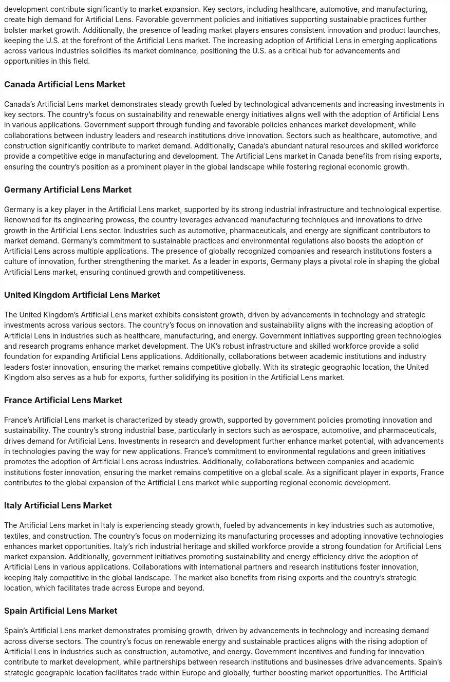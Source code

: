 development contribute significantly to market expansion. Key sectors, including healthcare, automotive, and manufacturing, create high demand for Artificial Lens. Favorable government policies and initiatives supporting sustainable practices further bolster market growth. Additionally, the presence of leading market players ensures consistent innovation and product launches, keeping the U.S. at the forefront of the Artificial Lens market. The increasing adoption of Artificial Lens in emerging applications across various industries solidifies its market dominance, positioning the U.S. as a critical hub for advancements and opportunities in this field.</p><h3>Canada Artificial Lens Market</h3><p>Canada&rsquo;s Artificial Lens market demonstrates steady growth fueled by technological advancements and increasing investments in key sectors. The country&rsquo;s focus on sustainability and renewable energy initiatives aligns well with the adoption of Artificial Lens in various applications. Government support through funding and favorable policies enhances market development, while collaborations between industry leaders and research institutions drive innovation. Sectors such as healthcare, automotive, and construction significantly contribute to market demand. Additionally, Canada&rsquo;s abundant natural resources and skilled workforce provide a competitive edge in manufacturing and development. The Artificial Lens market in Canada benefits from rising exports, ensuring the country&rsquo;s position as a prominent player in the global landscape while fostering regional economic growth.</p><h3>Germany Artificial Lens Market</h3><p>Germany is a key player in the Artificial Lens market, supported by its strong industrial infrastructure and technological expertise. Renowned for its engineering prowess, the country leverages advanced manufacturing techniques and innovations to drive growth in the Artificial Lens sector. Industries such as automotive, pharmaceuticals, and energy are significant contributors to market demand. Germany&rsquo;s commitment to sustainable practices and environmental regulations also boosts the adoption of Artificial Lens across multiple applications. The presence of globally recognized companies and research institutions fosters a culture of innovation, further strengthening the market. As a leader in exports, Germany plays a pivotal role in shaping the global Artificial Lens market, ensuring continued growth and competitiveness.</p><h3>United Kingdom Artificial Lens Market</h3><p>The United Kingdom&rsquo;s Artificial Lens market exhibits consistent growth, driven by advancements in technology and strategic investments across various sectors. The country&rsquo;s focus on innovation and sustainability aligns with the increasing adoption of Artificial Lens in industries such as healthcare, manufacturing, and energy. Government initiatives supporting green technologies and research programs enhance market development. The UK&rsquo;s robust infrastructure and skilled workforce provide a solid foundation for expanding Artificial Lens applications. Additionally, collaborations between academic institutions and industry leaders foster innovation, ensuring the market remains competitive globally. With its strategic geographic location, the United Kingdom also serves as a hub for exports, further solidifying its position in the Artificial Lens market.</p><h3>France Artificial Lens Market</h3><p>France&rsquo;s Artificial Lens market is characterized by steady growth, supported by government policies promoting innovation and sustainability. The country&rsquo;s strong industrial base, particularly in sectors such as aerospace, automotive, and pharmaceuticals, drives demand for Artificial Lens. Investments in research and development further enhance market potential, with advancements in technologies paving the way for new applications. France&rsquo;s commitment to environmental regulations and green initiatives promotes the adoption of Artificial Lens across industries. Additionally, collaborations between companies and academic institutions foster innovation, ensuring the market remains competitive on a global scale. As a significant player in exports, France contributes to the global expansion of the Artificial Lens market while supporting regional economic development.</p><h3>Italy Artificial Lens Market</h3><p>The Artificial Lens market in Italy is experiencing steady growth, fueled by advancements in key industries such as automotive, textiles, and construction. The country&rsquo;s focus on modernizing its manufacturing processes and adopting innovative technologies enhances market opportunities. Italy&rsquo;s rich industrial heritage and skilled workforce provide a strong foundation for Artificial Lens market expansion. Additionally, government initiatives promoting sustainability and energy efficiency drive the adoption of Artificial Lens in various applications. Collaborations with international partners and research institutions foster innovation, keeping Italy competitive in the global landscape. The market also benefits from rising exports and the country&rsquo;s strategic location, which facilitates trade across Europe and beyond.</p><h3>Spain Artificial Lens Market</h3><p>Spain&rsquo;s Artificial Lens market demonstrates promising growth, driven by advancements in technology and increasing demand across diverse sectors. The country&rsquo;s focus on renewable energy and sustainable practices aligns with the rising adoption of Artificial Lens in industries such as construction, automotive, and energy. Government incentives and funding for innovation contribute to market development, while partnerships between research institutions and businesses drive advancements. Spain&rsquo;s strategic geographic location facilitates trade within Europe and globally, further boosting market opportunities. The Artificial